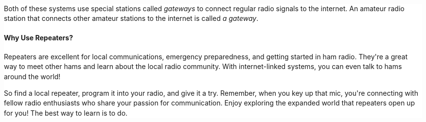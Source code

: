 Both of these systems use special stations called *gateways* to connect regular radio signals to the internet. An amateur radio station that connects other amateur stations to the internet is called *a gateway*.

#### Why Use Repeaters?

Repeaters are excellent for local communications, emergency preparedness, and getting started in ham radio. They're a great way to meet other hams and learn about the local radio community. With internet-linked systems, you can even talk to hams around the world!

So find a local repeater, program it into your radio, and give it a try. Remember, when you key up that mic, you're connecting with fellow radio enthusiasts who share your passion for communication. Enjoy exploring the expanded world that repeaters open up for you! The best way to learn is to do.
